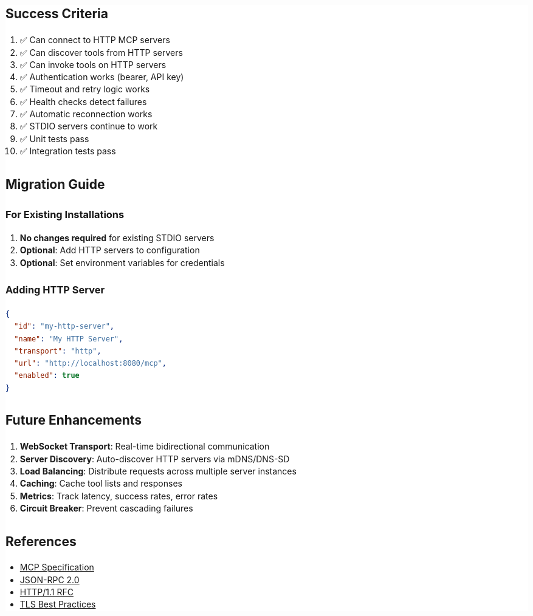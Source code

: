 ## Success Criteria

1. ✅ Can connect to HTTP MCP servers
2. ✅ Can discover tools from HTTP servers
3. ✅ Can invoke tools on HTTP servers
4. ✅ Authentication works (bearer, API key)
5. ✅ Timeout and retry logic works
6. ✅ Health checks detect failures
7. ✅ Automatic reconnection works
8. ✅ STDIO servers continue to work
9. ✅ Unit tests pass
10. ✅ Integration tests pass

## Migration Guide

### For Existing Installations

1. **No changes required** for existing STDIO servers
2. **Optional**: Add HTTP servers to configuration
3. **Optional**: Set environment variables for credentials

### Adding HTTP Server

```json
{
  "id": "my-http-server",
  "name": "My HTTP Server",
  "transport": "http",
  "url": "http://localhost:8080/mcp",
  "enabled": true
}
```

## Future Enhancements

1. **WebSocket Transport**: Real-time bidirectional communication
2. **Server Discovery**: Auto-discover HTTP servers via mDNS/DNS-SD
3. **Load Balancing**: Distribute requests across multiple server instances
4. **Caching**: Cache tool lists and responses
5. **Metrics**: Track latency, success rates, error rates
6. **Circuit Breaker**: Prevent cascading failures

## References

- [MCP Specification](https://spec.modelcontextprotocol.io/)
- [JSON-RPC 2.0](https://www.jsonrpc.org/specification)
- [HTTP/1.1 RFC](https://tools.ietf.org/html/rfc2616)
- [TLS Best Practices](https://wiki.mozilla.org/Security/Server_Side_TLS)
